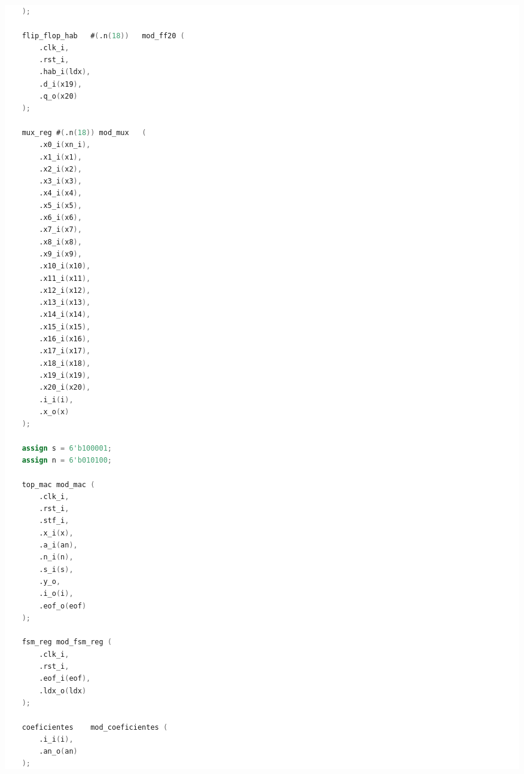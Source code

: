 ```verilog
	);
	
	flip_flop_hab	#(.n(18))	mod_ff20 (	
		.clk_i,
		.rst_i,
		.hab_i(ldx),
		.d_i(x19),
		.q_o(x20)		
	);	
	
	mux_reg	#(.n(18)) mod_mux	(		
		.x0_i(xn_i),
		.x1_i(x1),
		.x2_i(x2),
		.x3_i(x3),
		.x4_i(x4),  
		.x5_i(x5),
		.x6_i(x6),  
		.x7_i(x7),
		.x8_i(x8),  
		.x9_i(x9),
		.x10_i(x10), 
		.x11_i(x11), 
		.x12_i(x12),
		.x13_i(x13),
		.x14_i(x14), 
		.x15_i(x15),
		.x16_i(x16),
		.x17_i(x17),
		.x18_i(x18),
		.x19_i(x19),
		.x20_i(x20),
		.i_i(i),
		.x_o(x)
	);
	
	assign s = 6'b100001;
	assign n = 6'b010100;  
	
	top_mac	mod_mac	(
		.clk_i,
		.rst_i,
		.stf_i,
		.x_i(x),
		.a_i(an),
		.n_i(n),
		.s_i(s),
		.y_o,
		.i_o(i),
		.eof_o(eof)	
	);		
	
	fsm_reg	mod_fsm_reg	(
		.clk_i,
		.rst_i,
		.eof_i(eof),
		.ldx_o(ldx)	
	);
	
	coeficientes	mod_coeficientes (
		.i_i(i),
		.an_o(an)	
	);
```